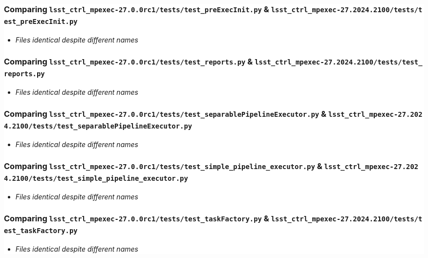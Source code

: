 ### Comparing `lsst_ctrl_mpexec-27.0.0rc1/tests/test_preExecInit.py` & `lsst_ctrl_mpexec-27.2024.2100/tests/test_preExecInit.py`

 * *Files identical despite different names*

### Comparing `lsst_ctrl_mpexec-27.0.0rc1/tests/test_reports.py` & `lsst_ctrl_mpexec-27.2024.2100/tests/test_reports.py`

 * *Files identical despite different names*

### Comparing `lsst_ctrl_mpexec-27.0.0rc1/tests/test_separablePipelineExecutor.py` & `lsst_ctrl_mpexec-27.2024.2100/tests/test_separablePipelineExecutor.py`

 * *Files identical despite different names*

### Comparing `lsst_ctrl_mpexec-27.0.0rc1/tests/test_simple_pipeline_executor.py` & `lsst_ctrl_mpexec-27.2024.2100/tests/test_simple_pipeline_executor.py`

 * *Files identical despite different names*

### Comparing `lsst_ctrl_mpexec-27.0.0rc1/tests/test_taskFactory.py` & `lsst_ctrl_mpexec-27.2024.2100/tests/test_taskFactory.py`

 * *Files identical despite different names*

